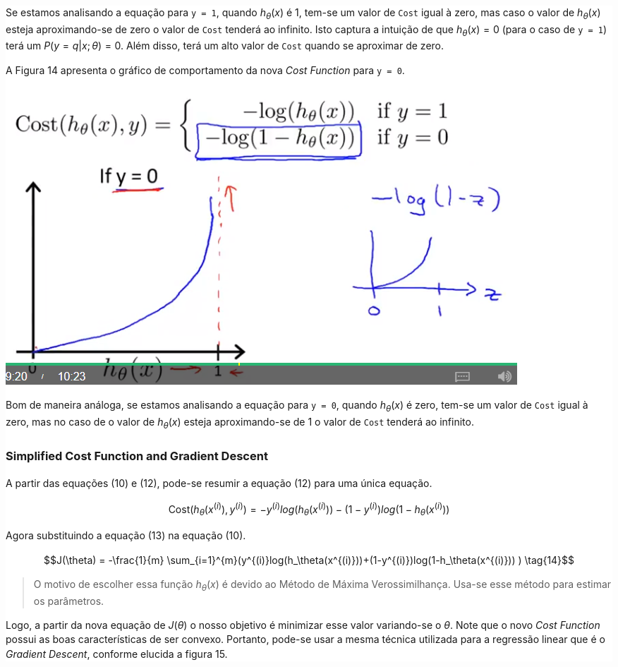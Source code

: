 Se estamos analisando a equação para `y = 1`, quando $h_\theta(x)$ é 1, tem-se um valor de `Cost` igual à zero, mas caso o valor de $h_\theta(x)$ esteja aproximando-se de zero o valor de `Cost` tenderá ao infinito. Isto captura a intuição de que $h_\theta(x) = 0$ (para o caso de `y = 1`) terá um $P(y = q|x;\theta) = 0$. Além disso, terá um alto valor de `Cost` quando se aproximar de zero.

A Figura 14 apresenta o gráfico de comportamento da nova _Cost Function_ para `y = 0`.

![Figura 14](01-img/14.png)

Bom de maneira análoga, se estamos analisando a equação para `y = 0`, quando $h_\theta(x)$ é zero, tem-se um valor de `Cost` igual à zero, mas no caso de o valor de $h_\theta(x)$ esteja aproximando-se de 1 o valor de `Cost` tenderá ao infinito.

### Simplified Cost Function and Gradient Descent

A partir das equações (10) e (12), pode-se resumir a equação (12) para uma única equação.

$$\text{ Cost}(h_\theta(x^{(i)}),y^{(i)}) = -y^{(i)}log(h_\theta(x^{(i)}))-(1-y^{(i)})log(1-h_\theta(x^{(i)})) \tag{13}$$

Agora substituindo a equação (13) na equação (10).

$$J(\theta) = -\frac{1}{m} \sum_{i=1}^{m}(y^{(i)}log(h_\theta(x^{(i)}))+(1-y^{(i)})log(1-h_\theta(x^{(i)})) ) \tag{14}$$

>O motivo de escolher essa função $h_\theta(x)$ é devido ao Método de Máxima Verossimilhança. Usa-se esse método para estimar os parâmetros.

Logo, a partir da nova equação de $J(\theta)$ o nosso objetivo é minimizar esse valor variando-se o $\theta$. Note que o novo _Cost Function_ possui as boas características de ser convexo. Portanto, pode-se usar a mesma técnica utilizada para a regressão linear que é o _Gradient Descent_, conforme elucida a figura 15.
